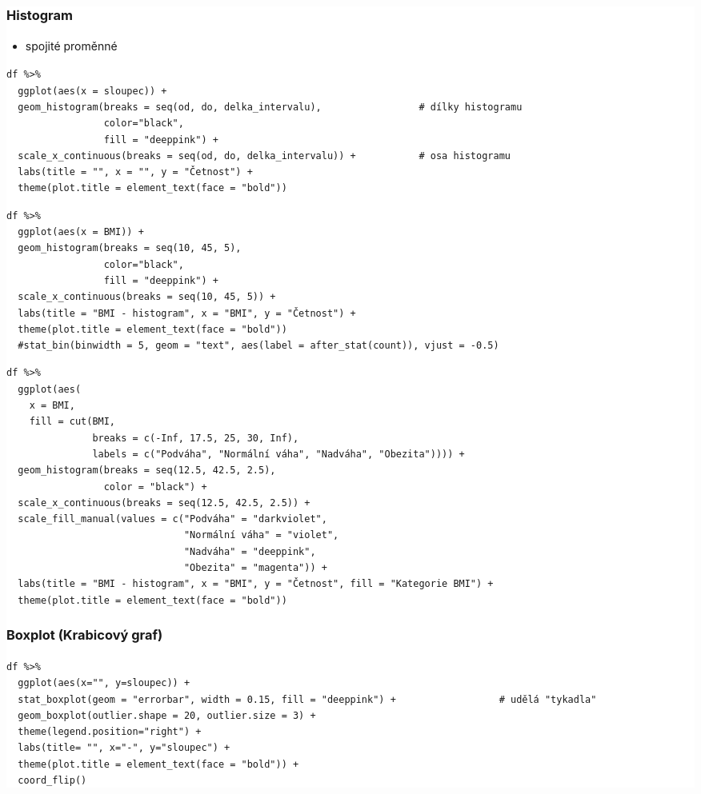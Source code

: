 ### Histogram

-   spojité proměnné

```{r, eval=FALSE}
df %>%
  ggplot(aes(x = sloupec)) +
  geom_histogram(breaks = seq(od, do, delka_intervalu),                 # dílky histogramu     
                 color="black",
                 fill = "deeppink") +
  scale_x_continuous(breaks = seq(od, do, delka_intervalu)) +           # osa histogramu
  labs(title = "", x = "", y = "Četnost") +
  theme(plot.title = element_text(face = "bold")) 
```

```{r}
df %>%
  ggplot(aes(x = BMI)) +
  geom_histogram(breaks = seq(10, 45, 5),          
                 color="black",
                 fill = "deeppink") +
  scale_x_continuous(breaks = seq(10, 45, 5)) +
  labs(title = "BMI - histogram", x = "BMI", y = "Četnost") +
  theme(plot.title = element_text(face = "bold")) 
  #stat_bin(binwidth = 5, geom = "text", aes(label = after_stat(count)), vjust = -0.5)
```

```{r}
df %>%
  ggplot(aes(
    x = BMI,
    fill = cut(BMI,
               breaks = c(-Inf, 17.5, 25, 30, Inf),
               labels = c("Podváha", "Normální váha", "Nadváha", "Obezita")))) +
  geom_histogram(breaks = seq(12.5, 42.5, 2.5), 
                 color = "black") +
  scale_x_continuous(breaks = seq(12.5, 42.5, 2.5)) +
  scale_fill_manual(values = c("Podváha" = "darkviolet", 
                               "Normální váha" = "violet", 
                               "Nadváha" = "deeppink", 
                               "Obezita" = "magenta")) +
  labs(title = "BMI - histogram", x = "BMI", y = "Četnost", fill = "Kategorie BMI") + 
  theme(plot.title = element_text(face = "bold")) 
```

### Boxplot (Krabicový graf)

```{r, eval=FALSE}
df %>% 
  ggplot(aes(x="", y=sloupec)) +
  stat_boxplot(geom = "errorbar", width = 0.15, fill = "deeppink") +                  # udělá "tykadla"
  geom_boxplot(outlier.shape = 20, outlier.size = 3) +
  theme(legend.position="right") +
  labs(title= "", x="-", y="sloupec") +
  theme(plot.title = element_text(face = "bold")) +
  coord_flip()
```
